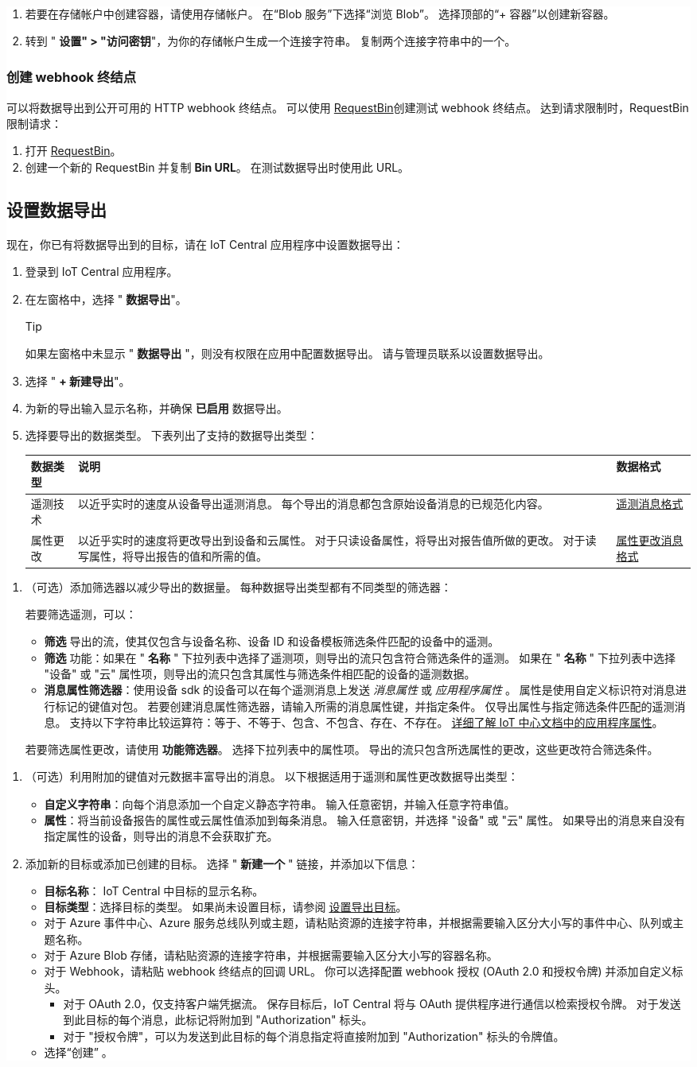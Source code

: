 1. 若要在存储帐户中创建容器，请使用存储帐户。 在“Blob 服务”下选择“浏览 Blob”。 选择顶部的“+ 容器”以创建新容器。

1. 转到 " **设置" > "访问密钥**"，为你的存储帐户生成一个连接字符串。 复制两个连接字符串中的一个。

### <a name="create-a-webhook-endpoint"></a>创建 webhook 终结点

可以将数据导出到公开可用的 HTTP webhook 终结点。 可以使用 [RequestBin](https://requestbin.net/)创建测试 webhook 终结点。 达到请求限制时，RequestBin 限制请求：

1. 打开 [RequestBin](https://requestbin.net/)。
2. 创建一个新的 RequestBin 并复制 **Bin URL**。 在测试数据导出时使用此 URL。

## <a name="set-up-data-export"></a>设置数据导出

现在，你已有将数据导出到的目标，请在 IoT Central 应用程序中设置数据导出：

1. 登录到 IoT Central 应用程序。

1. 在左窗格中，选择 " **数据导出**"。

    > [!Tip]
    > 如果左窗格中未显示 " **数据导出** "，则没有权限在应用中配置数据导出。 请与管理员联系以设置数据导出。

1. 选择 " **+ 新建导出**"。

1. 为新的导出输入显示名称，并确保 **已启用** 数据导出。

1. 选择要导出的数据类型。 下表列出了支持的数据导出类型：

    | 数据类型 | 说明 | 数据格式 |
    | :------------- | :---------- | :----------- |
    |  遥测技术 | 以近乎实时的速度从设备导出遥测消息。 每个导出的消息都包含原始设备消息的已规范化内容。   |  [遥测消息格式](#telemetry-format)   |
    | 属性更改 | 以近乎实时的速度将更改导出到设备和云属性。 对于只读设备属性，将导出对报告值所做的更改。 对于读写属性，将导出报告的值和所需的值。 | [属性更改消息格式](#property-changes-format) |

<a name="DataExportFilters"></a>
1. （可选）添加筛选器以减少导出的数据量。 每种数据导出类型都有不同类型的筛选器：

    若要筛选遥测，可以：

    - **筛选** 导出的流，使其仅包含与设备名称、设备 ID 和设备模板筛选条件匹配的设备中的遥测。
    - **筛选** 功能：如果在 " **名称** " 下拉列表中选择了遥测项，则导出的流只包含符合筛选条件的遥测。 如果在 " **名称** " 下拉列表中选择 "设备" 或 "云" 属性项，则导出的流只包含其属性与筛选条件相匹配的设备的遥测数据。
    - **消息属性筛选器**：使用设备 sdk 的设备可以在每个遥测消息上发送 *消息属性* 或 *应用程序属性* 。 属性是使用自定义标识符对消息进行标记的键值对包。 若要创建消息属性筛选器，请输入所需的消息属性键，并指定条件。 仅导出属性与指定筛选条件匹配的遥测消息。 支持以下字符串比较运算符：等于、不等于、包含、不包含、存在、不存在。 [详细了解 IoT 中心文档中的应用程序属性](../../iot-hub/iot-hub-devguide-messages-construct.md)。

    若要筛选属性更改，请使用 **功能筛选器**。 选择下拉列表中的属性项。 导出的流只包含所选属性的更改，这些更改符合筛选条件。

<a name="DataExportEnrichmnents"></a>
1. （可选）利用附加的键值对元数据丰富导出的消息。 以下根据适用于遥测和属性更改数据导出类型：

    - **自定义字符串**：向每个消息添加一个自定义静态字符串。 输入任意密钥，并输入任意字符串值。
    - **属性**：将当前设备报告的属性或云属性值添加到每条消息。 输入任意密钥，并选择 "设备" 或 "云" 属性。 如果导出的消息来自没有指定属性的设备，则导出的消息不会获取扩充。

1. 添加新的目标或添加已创建的目标。 选择 " **新建一个** " 链接，并添加以下信息：

    - **目标名称**： IoT Central 中目标的显示名称。
    - **目标类型**：选择目标的类型。 如果尚未设置目标，请参阅 [设置导出目标](#set-up-export-destination)。
    - 对于 Azure 事件中心、Azure 服务总线队列或主题，请粘贴资源的连接字符串，并根据需要输入区分大小写的事件中心、队列或主题名称。
    - 对于 Azure Blob 存储，请粘贴资源的连接字符串，并根据需要输入区分大小写的容器名称。
    - 对于 Webhook，请粘贴 webhook 终结点的回调 URL。 你可以选择配置 webhook 授权 (OAuth 2.0 和授权令牌) 并添加自定义标头。 
        - 对于 OAuth 2.0，仅支持客户端凭据流。 保存目标后，IoT Central 将与 OAuth 提供程序进行通信以检索授权令牌。 对于发送到此目标的每个消息，此标记将附加到 "Authorization" 标头。
        - 对于 "授权令牌"，可以为发送到此目标的每个消息指定将直接附加到 "Authorization" 标头的令牌值。
    - 选择“创建”  。
